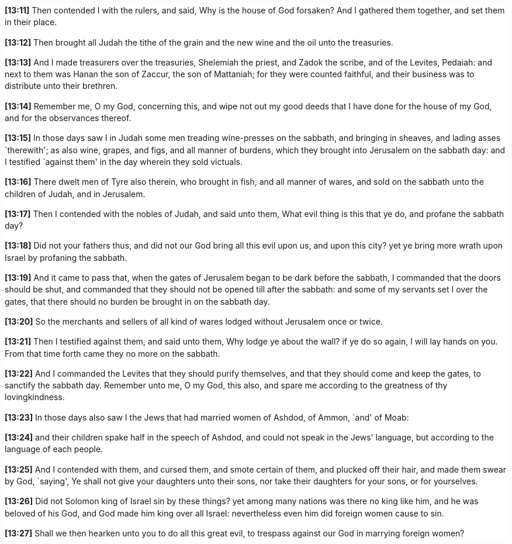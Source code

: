 **[13:11]** Then contended I with the rulers, and said, Why is the house of God forsaken? And I gathered them together, and set them in their place.

**[13:12]** Then brought all Judah the tithe of the grain and the new wine and the oil unto the treasuries.

**[13:13]** And I made treasurers over the treasuries, Shelemiah the priest, and Zadok the scribe, and of the Levites, Pedaiah: and next to them was Hanan the son of Zaccur, the son of Mattaniah; for they were counted faithful, and their business was to distribute unto their brethren.

**[13:14]** Remember me, O my God, concerning this, and wipe not out my good deeds that I have done for the house of my God, and for the observances thereof.

**[13:15]** In those days saw I in Judah some men treading wine-presses on the sabbath, and bringing in sheaves, and lading asses \`therewith'; as also wine, grapes, and figs, and all manner of burdens, which they brought into Jerusalem on the sabbath day: and I testified \`against them' in the day wherein they sold victuals.

**[13:16]** There dwelt men of Tyre also therein, who brought in fish, and all manner of wares, and sold on the sabbath unto the children of Judah, and in Jerusalem.

**[13:17]** Then I contended with the nobles of Judah, and said unto them, What evil thing is this that ye do, and profane the sabbath day?

**[13:18]** Did not your fathers thus, and did not our God bring all this evil upon us, and upon this city? yet ye bring more wrath upon Israel by profaning the sabbath.

**[13:19]** And it came to pass that, when the gates of Jerusalem began to be dark before the sabbath, I commanded that the doors should be shut, and commanded that they should not be opened till after the sabbath: and some of my servants set I over the gates, that there should no burden be brought in on the sabbath day.

**[13:20]** So the merchants and sellers of all kind of wares lodged without Jerusalem once or twice.

**[13:21]** Then I testified against them, and said unto them, Why lodge ye about the wall? if ye do so again, I will lay hands on you. From that time forth came they no more on the sabbath.

**[13:22]** And I commanded the Levites that they should purify themselves, and that they should come and keep the gates, to sanctify the sabbath day. Remember unto me, O my God, this also, and spare me according to the greatness of thy lovingkindness.

**[13:23]** In those days also saw I the Jews that had married women of Ashdod, of Ammon, \`and' of Moab:

**[13:24]** and their children spake half in the speech of Ashdod, and could not speak in the Jews' language, but according to the language of each people.

**[13:25]** And I contended with them, and cursed them, and smote certain of them, and plucked off their hair, and made them swear by God, \`saying', Ye shall not give your daughters unto their sons, nor take their daughters for your sons, or for yourselves.

**[13:26]** Did not Solomon king of Israel sin by these things? yet among many nations was there no king like him, and he was beloved of his God, and God made him king over all Israel: nevertheless even him did foreign women cause to sin.

**[13:27]** Shall we then hearken unto you to do all this great evil, to trespass against our God in marrying foreign women?
